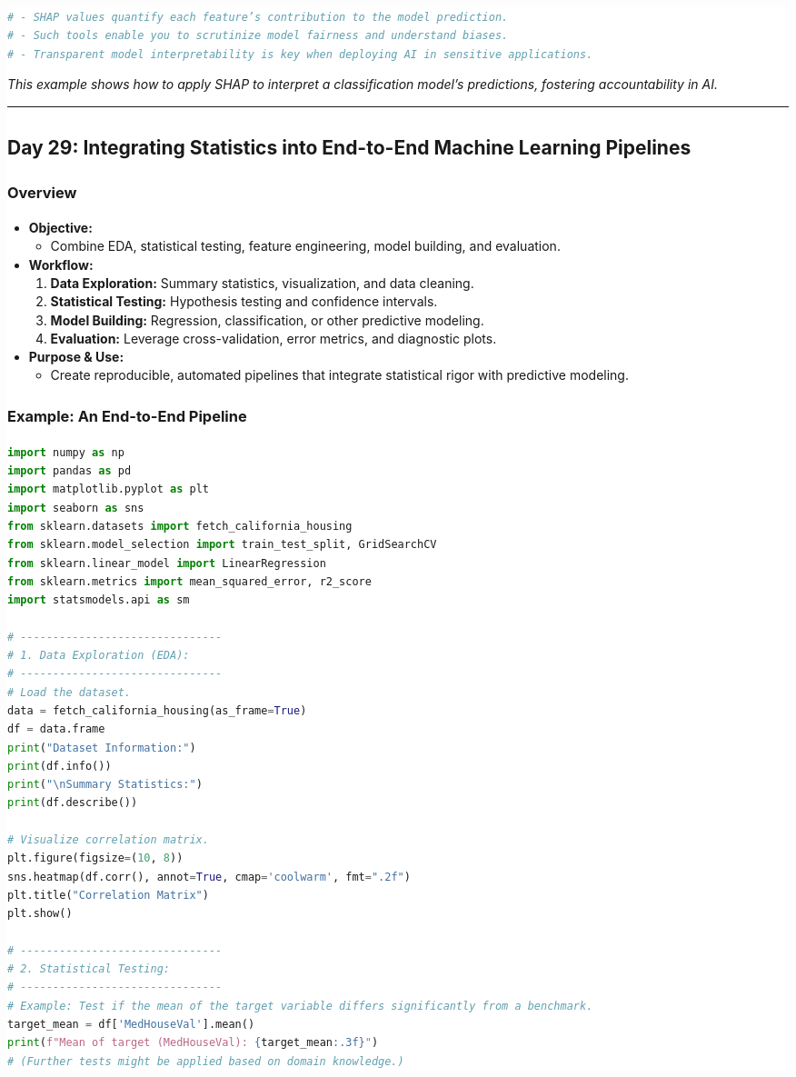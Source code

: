 ```python:src/day28/fairness_interpretability.py
# - SHAP values quantify each feature’s contribution to the model prediction.
# - Such tools enable you to scrutinize model fairness and understand biases.
# - Transparent model interpretability is key when deploying AI in sensitive applications.
```

*This example shows how to apply SHAP to interpret a classification model’s predictions, fostering accountability in AI.*

---

## **Day 29: Integrating Statistics into End-to-End Machine Learning Pipelines**

### **Overview**

- **Objective:**  
  - Combine EDA, statistical testing, feature engineering, model building, and evaluation.
- **Workflow:**  
  1. **Data Exploration:** Summary statistics, visualization, and data cleaning.
  2. **Statistical Testing:** Hypothesis testing and confidence intervals.
  3. **Model Building:** Regression, classification, or other predictive modeling.
  4. **Evaluation:** Leverage cross-validation, error metrics, and diagnostic plots.
- **Purpose & Use:**  
  - Create reproducible, automated pipelines that integrate statistical rigor with predictive modeling.

### **Example: An End-to-End Pipeline**

```python:src/day29/end_to_end_pipeline.py
import numpy as np
import pandas as pd
import matplotlib.pyplot as plt
import seaborn as sns
from sklearn.datasets import fetch_california_housing
from sklearn.model_selection import train_test_split, GridSearchCV
from sklearn.linear_model import LinearRegression
from sklearn.metrics import mean_squared_error, r2_score
import statsmodels.api as sm

# -------------------------------
# 1. Data Exploration (EDA):
# -------------------------------
# Load the dataset.
data = fetch_california_housing(as_frame=True)
df = data.frame
print("Dataset Information:")
print(df.info())
print("\nSummary Statistics:")
print(df.describe())

# Visualize correlation matrix.
plt.figure(figsize=(10, 8))
sns.heatmap(df.corr(), annot=True, cmap='coolwarm', fmt=".2f")
plt.title("Correlation Matrix")
plt.show()

# -------------------------------
# 2. Statistical Testing:
# -------------------------------
# Example: Test if the mean of the target variable differs significantly from a benchmark.
target_mean = df['MedHouseVal'].mean()
print(f"Mean of target (MedHouseVal): {target_mean:.3f}")
# (Further tests might be applied based on domain knowledge.)

```